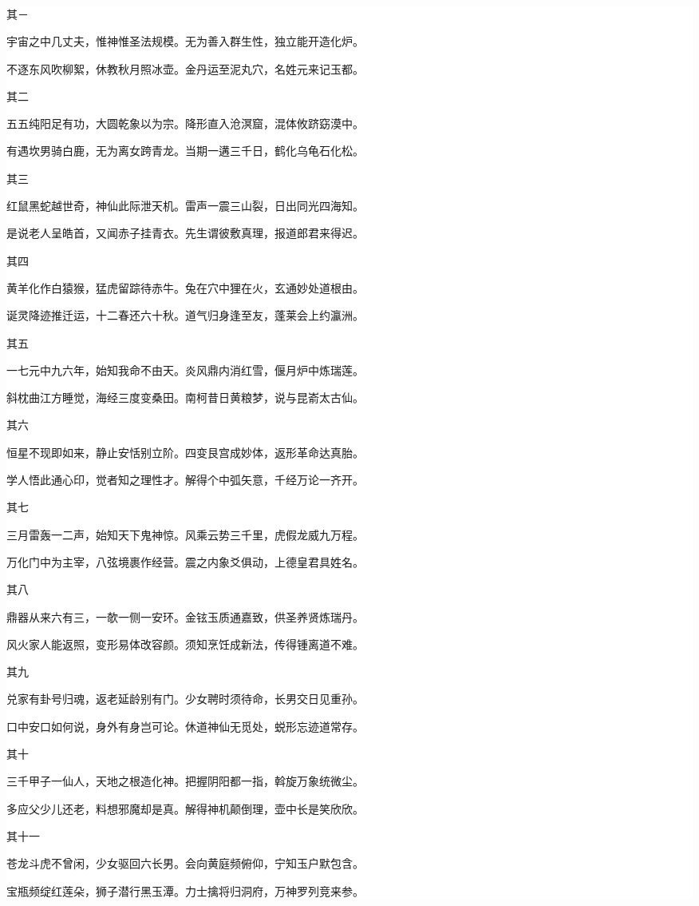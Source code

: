 其－  

宇宙之中几丈夫，惟神惟圣法规模。无为善入群生性，独立能开造化炉。  

不逐东风吹柳絮，休教秋月照冰壶。金丹运至泥丸穴，名姓元来记玉都。  

其二  

五五纯阳足有功，大圆乾象以为宗。降形直入沧溟窟，混体攸跻窈漠中。  

有遇坎男骑白鹿，无为离女跨青龙。当期一遘三千日，鹤化乌龟石化松。  

其三  

红鼠黑蛇越世奇，神仙此际泄天机。雷声一震三山裂，日出同光四海知。  

是说老人呈皓首，又闻赤子挂青衣。先生谓彼敷真理，报道郎君来得迟。  

其四  

黄羊化作白猿猴，猛虎留踪待赤牛。兔在穴中狸在火，玄通妙处道根由。  

诞灵降迹推迁运，十二春还六十秋。道气归身逢至友，蓬莱会上约瀛洲。  

其五  

一七元中九六年，始知我命不由天。炎风鼎内消红雪，偃月炉中炼瑞莲。  

斜枕曲江方睡觉，海经三度变桑田。南柯昔日黄粮梦，说与昆嵛太古仙。  

其六  

恒星不现即如来，静止安恬别立阶。四变艮宫成妙体，返形革命达真胎。  

学人悟此通心印，觉者知之理性才。解得个中弧矢意，千经万论一齐开。  

其七  

三月雷轰一二声，始知天下鬼神惊。风乘云势三千里，虎假龙威九万程。  

万化门中为主宰，八弦境裹作经营。震之内象爻俱动，上德皇君具姓名。  

其八  

鼎器从来六有三，一欹一侧一安环。金铉玉质通嘉致，供圣养贤炼瑞丹。  

风火家人能返照，变形易体改容颜。须知烹饪成新法，传得锺离道不难。  

其九  

兑家有卦号归魂，返老延龄别有门。少女聘时须待命，长男交日见重孙。  

口中安口如何说，身外有身岂可论。休道神仙无觅处，蜕形忘迹道常存。  

其十  

三千甲子一仙人，天地之根造化神。把握阴阳都一指，斡旋万象统微尘。  

多应父少儿还老，料想邪魔却是真。解得神机颠倒理，壶中长是笑欣欣。  

其十一  

苍龙斗虎不曾闲，少女驱回六长男。会向黄庭频俯仰，宁知玉户默包含。  

宝瓶频绽红莲朵，狮子潜行黑玉潭。力士擒将归洞府，万神罗列竞来参。  
